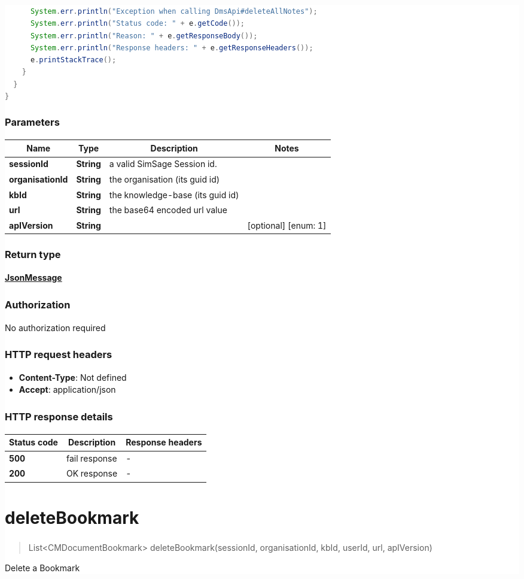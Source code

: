 ```java
      System.err.println("Exception when calling DmsApi#deleteAllNotes");
      System.err.println("Status code: " + e.getCode());
      System.err.println("Reason: " + e.getResponseBody());
      System.err.println("Response headers: " + e.getResponseHeaders());
      e.printStackTrace();
    }
  }
}
```

### Parameters

| Name | Type | Description  | Notes |
|------------- | ------------- | ------------- | -------------|
| **sessionId** | **String**| a valid SimSage Session id. | |
| **organisationId** | **String**| the organisation (its guid id) | |
| **kbId** | **String**| the knowledge-base (its guid id) | |
| **url** | **String**| the base64 encoded url value | |
| **apIVersion** | **String**|  | [optional] [enum: 1] |

### Return type

[**JsonMessage**](JsonMessage.md)

### Authorization

No authorization required

### HTTP request headers

 - **Content-Type**: Not defined
 - **Accept**: application/json

### HTTP response details
| Status code | Description | Response headers |
|-------------|-------------|------------------|
| **500** | fail response |  -  |
| **200** | OK response |  -  |

<a id="deleteBookmark"></a>
# **deleteBookmark**
> List&lt;CMDocumentBookmark&gt; deleteBookmark(sessionId, organisationId, kbId, userId, url, apIVersion)

Delete a Bookmark
